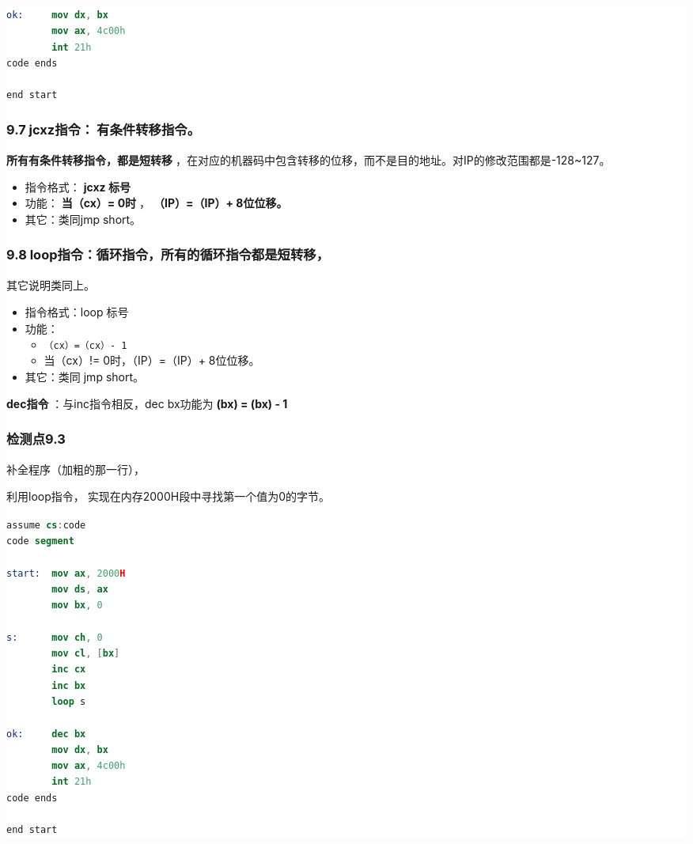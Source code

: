```nasm
ok:     mov dx, bx
        mov ax, 4c00h
        int 21h
code ends

end start
```

### 9.7 jcxz指令： 有条件转移指令。

**所有有条件转移指令，都是短转移** ，在对应的机器码中包含转移的位移，而不是目的地址。对IP的修改范围都是-128~127。

- 指令格式： **jcxz 标号**
- 功能： **当（cx）= 0时** ， **（IP）=（IP）+ 8位位移。**
- 其它：类同jmp short。

### 9.8 loop指令：循环指令，所有的循环指令都是短转移，

其它说明类同上。

- 指令格式：loop 标号
- 功能：
    - `（cx）=（cx）- 1`
    - 当（cx）!= 0时，（IP）=（IP）+ 8位位移。
- 其它：类同 jmp short。

**dec指令** ：与inc指令相反，dec bx功能为 **(bx) = (bx) - 1**

### 检测点9.3

补全程序（加粗的那一行），

利用loop指令， 实现在内存2000H段中寻找第一个值为0的字节。

```nasm
assume cs:code
code segment

start:  mov ax, 2000H
        mov ds, ax
        mov bx, 0

s:      mov ch, 0
        mov cl, [bx]
        inc cx
        inc bx
        loop s

ok:     dec bx
        mov dx, bx
        mov ax, 4c00h
        int 21h
code ends

end start
```
